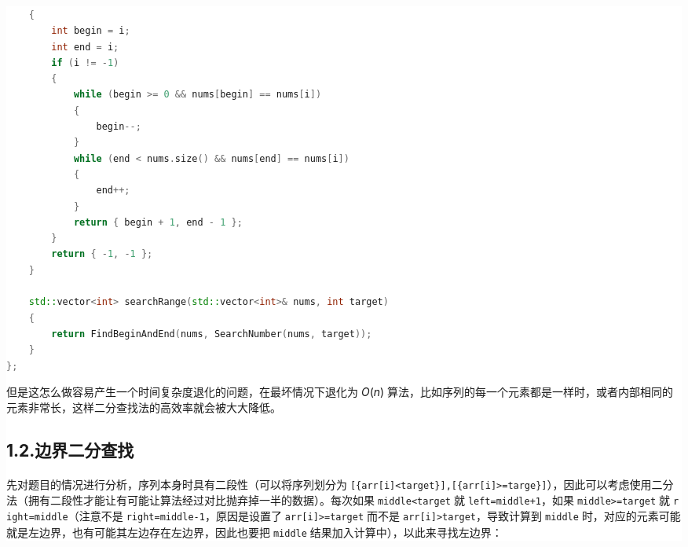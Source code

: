 ```cpp
    {
        int begin = i;
        int end = i;
        if (i != -1)
        {
            while (begin >= 0 && nums[begin] == nums[i])
            {
                begin--;
            }
            while (end < nums.size() && nums[end] == nums[i])
            {
                end++;
            }
            return { begin + 1, end - 1 };
        }
        return { -1, -1 };
    }

    std::vector<int> searchRange(std::vector<int>& nums, int target)
    {
        return FindBeginAndEnd(nums, SearchNumber(nums, target));
    }
};
```

但是这怎么做容易产生一个时间复杂度退化的问题，在最坏情况下退化为 $O(n)$ 算法，比如序列的每一个元素都是一样时，或者内部相同的元素非常长，这样二分查找法的高效率就会被大大降低。

## 1.2.边界二分查找

先对题目的情况进行分析，序列本身时具有二段性（可以将序列划分为 `[{arr[i]<target}],[{arr[i]>=targe}]`），因此可以考虑使用二分法（拥有二段性才能让有可能让算法经过对比抛弃掉一半的数据）。每次如果 `middle<target` 就 `left=middle+1`，如果 `middle>=target` 就 `right=middle`（注意不是 `right=middle-1`，原因是设置了 `arr[i]>=target` 而不是 `arr[i]>target`，导致计算到 `middle` 时，对应的元素可能就是左边界，也有可能其左边存在左边界，因此也要把 `middle` 结果加入计算中），以此来寻找左边界：
